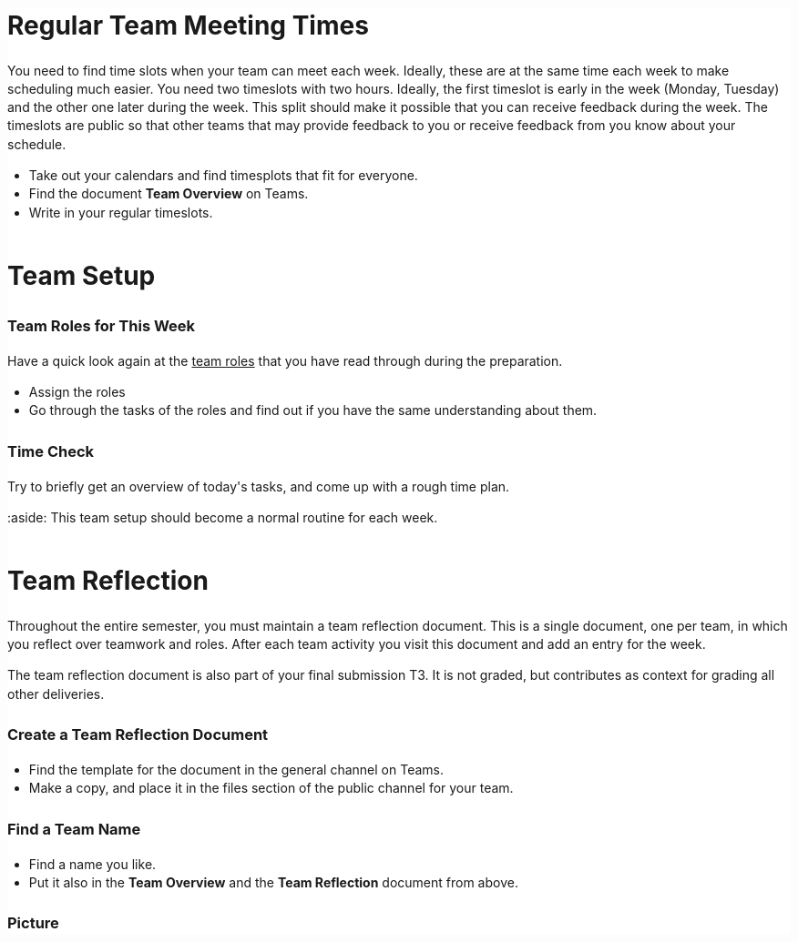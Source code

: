 # Regular Team Meeting Times

You need to find time slots when your team can meet each week. Ideally, these are at the same time each week to make scheduling much easier. You need two timeslots with two hours. Ideally, the first timeslot is early in the week (Monday, Tuesday) and the other one later during the week. This split should make it possible that you can receive feedback during the week. The timeslots are public so that other teams that may provide feedback to you or receive feedback from you know about your schedule.

* Take out your calendars and find timesplots that fit for everyone.
* Find the document **Team Overview** on Teams.
* Write in your regular timeslots.


# Team Setup

### Team Roles for This Week

Have a quick look again at the [team roles](learning-teamwork.html) that you have read through during the preparation.

- Assign the roles
- Go through the tasks of the roles and find out if you have the same understanding about them.

### Time Check

Try to briefly get an overview of today's tasks, and come up with a rough time plan.

:aside: This team setup should become a normal routine for each week. 


# Team Reflection 

Throughout the entire semester, you must maintain a team reflection document. 
This is a single document, one per team, in which you reflect over teamwork and roles.
After each team activity you visit this document and add an entry for the week.

The team reflection document is also part of your final submission T3. 
It is not graded, but contributes as context for grading all other deliveries.

### Create a Team Reflection Document

- Find the template for the document in the general channel on Teams.
- Make a copy, and place it in the files section of the public channel for your team.

### Find a Team Name

- Find a name you like.
- Put it also in the **Team Overview** and the **Team Reflection** document from above.

### Picture
